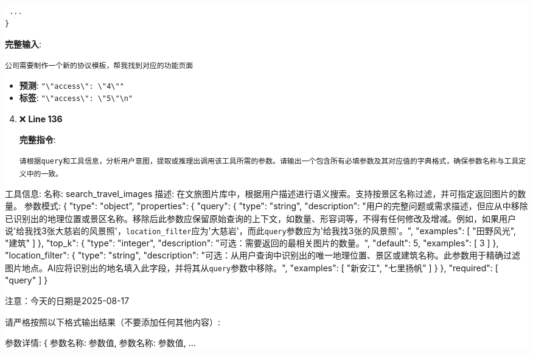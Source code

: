    ```
    ...
}
   ```

   **完整输入**:
   ```
   公司需要制作一个新的协议模板，帮我找到对应的功能页面
   ```

   - **预测**: `"\"access\": \"4\""`
   - **标签**: `"\"access\": \"5\"\n"`

4. ❌ **Line 136**

   **完整指令**:
   ```
   请根据query和工具信息，分析用户意图，提取或推理出调用该工具所需的参数。请输出一个包含所有必填参数及其对应值的字典格式，确保参数名称与工具定义中的一致。

工具信息:
名称: search_travel_images
描述: 在文旅图片库中，根据用户描述进行语义搜索。支持按景区名称过滤，并可指定返回图片的数量。
参数模式:
{
  "type": "object",
  "properties": {
    "query": {
      "type": "string",
      "description": "用户的完整问题或需求描述，但应从中移除已识别出的地理位置或景区名称。移除后此参数应保留原始查询的上下文，如数量、形容词等，不得有任何修改及增减。例如，如果用户说'给我找3张大慈岩的风景照'，`location_filter`应为'大慈岩'，而此`query`参数应为'给我找3张的风景照'。",
      "examples": [
        "田野风光",
        "建筑"
      ]
    },
    "top_k": {
      "type": "integer",
      "description": "可选：需要返回的最相关图片的数量。",
      "default": 5,
      "examples": [
        3
      ]
    },
    "location_filter": {
      "type": "string",
      "description": "可选：从用户查询中识别出的唯一地理位置、景区或建筑名称。此参数用于精确过滤图片地点。AI应将识别出的地名填入此字段，并将其从`query`参数中移除。",
      "examples": [
        "新安江",
        "七里扬帆"
      ]
    }
  },
  "required": [
    "query"
  ]
}

注意：今天的日期是2025-08-17

请严格按照以下格式输出结果（不要添加任何其他内容）:

参数详情:
{
    参数名称: 参数值,
    参数名称: 参数值,
    ...
   ```